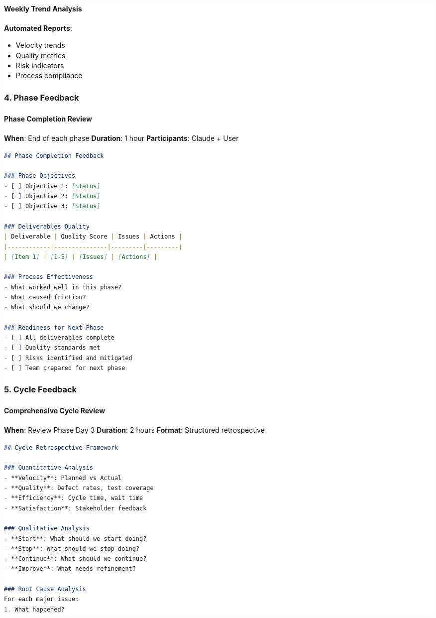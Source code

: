 #### Weekly Trend Analysis
**Automated Reports**:
- Velocity trends
- Quality metrics
- Risk indicators
- Process compliance

### 4. Phase Feedback

#### Phase Completion Review
**When**: End of each phase
**Duration**: 1 hour
**Participants**: Claude + User

```markdown
## Phase Completion Feedback

### Phase Objectives
- [ ] Objective 1: [Status]
- [ ] Objective 2: [Status]
- [ ] Objective 3: [Status]

### Deliverables Quality
| Deliverable | Quality Score | Issues | Actions |
|------------|---------------|---------|---------|
| [Item 1] | [1-5] | [Issues] | [Actions] |

### Process Effectiveness
- What worked well in this phase?
- What caused friction?
- What should we change?

### Readiness for Next Phase
- [ ] All deliverables complete
- [ ] Quality standards met
- [ ] Risks identified and mitigated
- [ ] Team prepared for next phase
```

### 5. Cycle Feedback

#### Comprehensive Cycle Review
**When**: Review Phase Day 3
**Duration**: 2 hours
**Format**: Structured retrospective

```markdown
## Cycle Retrospective Framework

### Quantitative Analysis
- **Velocity**: Planned vs Actual
- **Quality**: Defect rates, test coverage
- **Efficiency**: Cycle time, wait time
- **Satisfaction**: Stakeholder feedback

### Qualitative Analysis
- **Start**: What should we start doing?
- **Stop**: What should we stop doing?
- **Continue**: What should we continue?
- **Improve**: What needs refinement?

### Root Cause Analysis
For each major issue:
1. What happened?
```